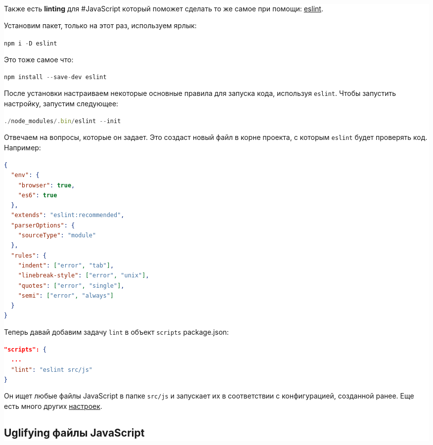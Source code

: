 Также есть **linting** для #JavaScript который поможет сделать то же самое при помощи: [eslint](https://github.com/eslint/eslint).

Установим пакет, только на этот раз, используем ярлык:

```node.js
npm i -D eslint
```

Это тоже самое что:

```node.js
npm install --save-dev eslint
```

После установки настраиваем некоторые основные правила для запуска кода, используя `eslint`. Чтобы запустить настройку, запустим следующее:

```node.js
./node_modules/.bin/eslint --init
```

Отвечаем на вопросы, которые он задает. Это создаст новый файл в корне проекта, с которым `eslint` будет проверять код. Например:

```json
{
  "env": {
    "browser": true,
    "es6": true
  },
  "extends": "eslint:recommended",
  "parserOptions": {
    "sourceType": "module"
  },
  "rules": {
    "indent": ["error", "tab"],
    "linebreak-style": ["error", "unix"],
    "quotes": ["error", "single"],
    "semi": ["error", "always"]
  }
}
```

Теперь давай добавим задачу `lint` в объект `scripts` package.json:

```json
"scripts": {
  ...
  "lint": "eslint src/js"
}
```

Он ищет любые файлы JavaScript в папке `src/js` и запускает их в соответствии с конфигурацией, созданной ранее. Еще есть много других [настроек](https://eslint.org/docs/user-guide/command-line-interface#options).

## Uglifying файлы JavaScript
